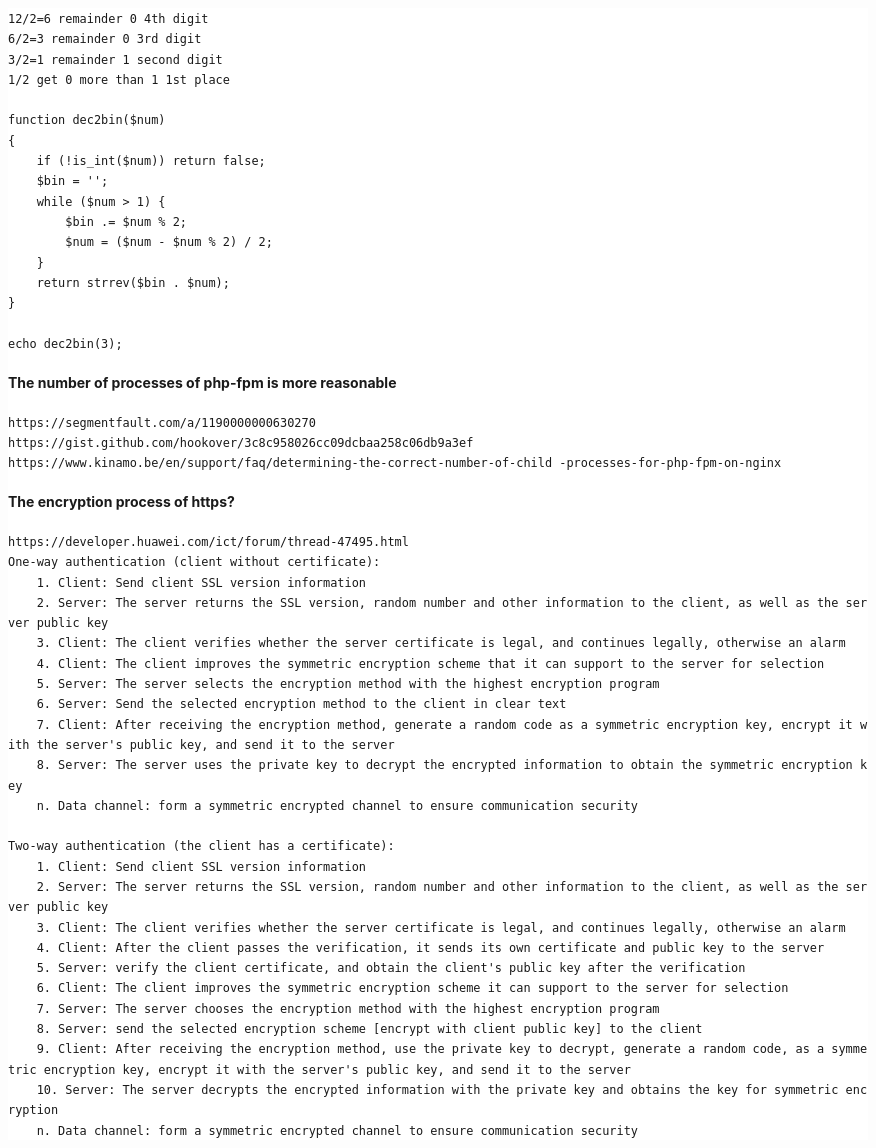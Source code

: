     12/2=6 remainder 0 4th digit
    6/2=3 remainder 0 3rd digit
    3/2=1 remainder 1 second digit
    1/2 get 0 more than 1 1st place
    
    function dec2bin($num)
    {
        if (!is_int($num)) return false;
        $bin = '';
        while ($num > 1) {
            $bin .= $num % 2;
            $num = ($num - $num % 2) / 2;
        }
        return strrev($bin . $num);
    }
    
    echo dec2bin(3);
    
#### The number of processes of php-fpm is more reasonable
    https://segmentfault.com/a/1190000000630270
    https://gist.github.com/hookover/3c8c958026cc09dcbaa258c06db9a3ef
    https://www.kinamo.be/en/support/faq/determining-the-correct-number-of-child -processes-for-php-fpm-on-nginx

#### The encryption process of https?
    https://developer.huawei.com/ict/forum/thread-47495.html
    One-way authentication (client without certificate):
        1. Client: Send client SSL version information
        2. Server: The server returns the SSL version, random number and other information to the client, as well as the server public key
        3. Client: The client verifies whether the server certificate is legal, and continues legally, otherwise an alarm
        4. Client: The client improves the symmetric encryption scheme that it can support to the server for selection
        5. Server: The server selects the encryption method with the highest encryption program
        6. Server: Send the selected encryption method to the client in clear text
        7. Client: After receiving the encryption method, generate a random code as a symmetric encryption key, encrypt it with the server's public key, and send it to the server
        8. Server: The server uses the private key to decrypt the encrypted information to obtain the symmetric encryption key
        n. Data channel: form a symmetric encrypted channel to ensure communication security
        
    Two-way authentication (the client has a certificate):
        1. Client: Send client SSL version information
        2. Server: The server returns the SSL version, random number and other information to the client, as well as the server public key
        3. Client: The client verifies whether the server certificate is legal, and continues legally, otherwise an alarm
        4. Client: After the client passes the verification, it sends its own certificate and public key to the server
        5. Server: verify the client certificate, and obtain the client's public key after the verification
        6. Client: The client improves the symmetric encryption scheme it can support to the server for selection
        7. Server: The server chooses the encryption method with the highest encryption program
        8. Server: send the selected encryption scheme [encrypt with client public key] to the client
        9. Client: After receiving the encryption method, use the private key to decrypt, generate a random code, as a symmetric encryption key, encrypt it with the server's public key, and send it to the server
        10. Server: The server decrypts the encrypted information with the private key and obtains the key for symmetric encryption
        n. Data channel: form a symmetric encrypted channel to ensure communication security
    
